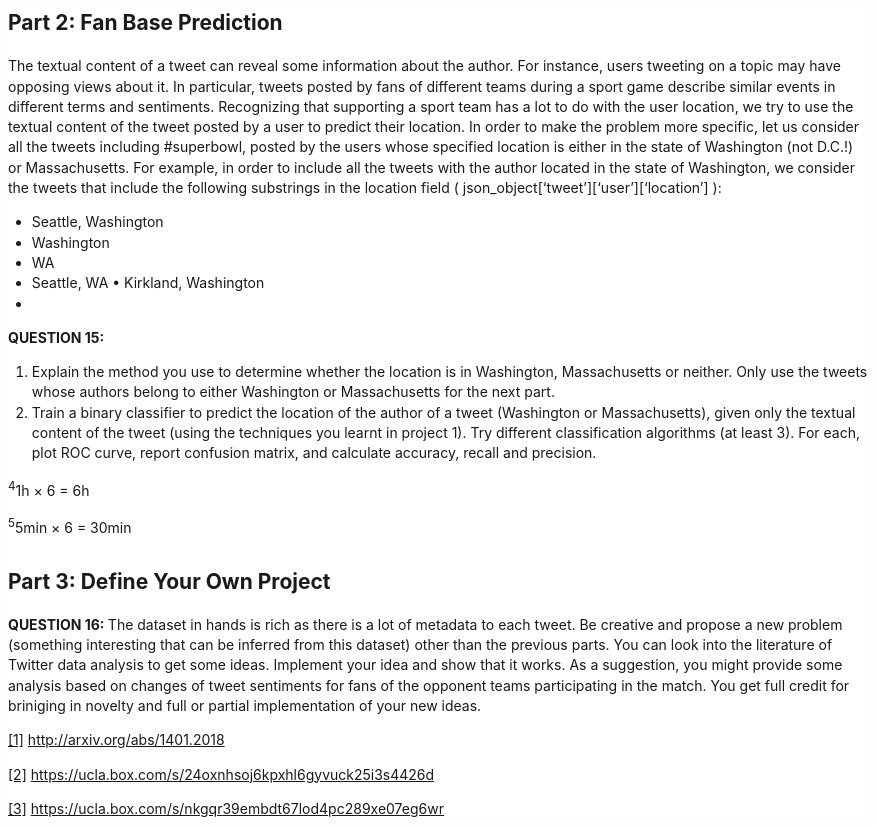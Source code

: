<h2>Part 2: Fan Base Prediction</h2>

The textual content of a tweet can reveal some information about the author. For instance, users tweeting on a topic may have opposing views about it. In particular, tweets posted by fans of different teams during a sport game describe similar events in different terms and sentiments. Recognizing that supporting a sport team has a lot to do with the user location, we try to use the textual content of the tweet posted by a user to predict their location. In order to make the problem more specific, let us consider all the tweets including #superbowl, posted by the users whose specified location is either in the state of Washington (not D.C.!) or Massachusetts. For example, in order to include all the tweets with the author located in the state of Washington, we consider the tweets that include the following substrings in the location field ( json_object[‘tweet’][‘user’][‘location’] ):

<ul>

 <li>Seattle, Washington</li>

 <li>Washington</li>

 <li>WA</li>

 <li>Seattle, WA • Kirkland, Washington</li>

 <li></li>

</ul>

<strong>QUESTION 15:</strong>

<ol>

 <li>Explain the method you use to determine whether the location is in Washington, Massachusetts or neither. Only use the tweets whose authors belong to either Washington or Massachusetts for the next part.</li>

 <li>Train a binary classifier to predict the location of the author of a tweet (Washington or Massachusetts), given only the textual content of the tweet (using the techniques you learnt in project 1). Try different classification algorithms (at least 3). For each, plot ROC curve, report confusion matrix, and calculate accuracy, recall and precision.</li>

</ol>

<sup>4</sup>1h × 6 = 6h

<sup>5</sup>5min × 6 = 30min

<h2>Part 3: Define Your Own Project</h2>

<strong>QUESTION 16: </strong>The dataset in hands is rich as there is a lot of metadata to each tweet. Be creative and propose a new problem (something interesting that can be inferred from this dataset) other than the previous parts. You can look into the literature of Twitter data analysis to get some ideas. Implement your idea and show that it works. As a suggestion, you might provide some analysis based on changes of tweet sentiments for fans of the opponent teams participating in the match. You get full credit for briniging in novelty and full or partial implementation of your new ideas.

<a href="#_ftnref1" name="_ftn1">[1]</a> <a href="https://arxiv.org/abs/1401.2018">http://arxiv.org/abs/1401.2018</a>

<a href="#_ftnref2" name="_ftn2">[2]</a> <a href="https://ucla.box.com/s/24oxnhsoj6kpxhl6gyvuck25i3s4426d">https://ucla.box.com/s/24oxnhsoj6kpxhl6gyvuck25i3s4426d</a>

<a href="#_ftnref3" name="_ftn3">[3]</a> <a href="https://ucla.box.com/s/nkgqr39embdt67lod4pc289xe07eg6wr">https://ucla.box.com/s/nkgqr39embdt67lod4pc289xe07eg6wr</a>